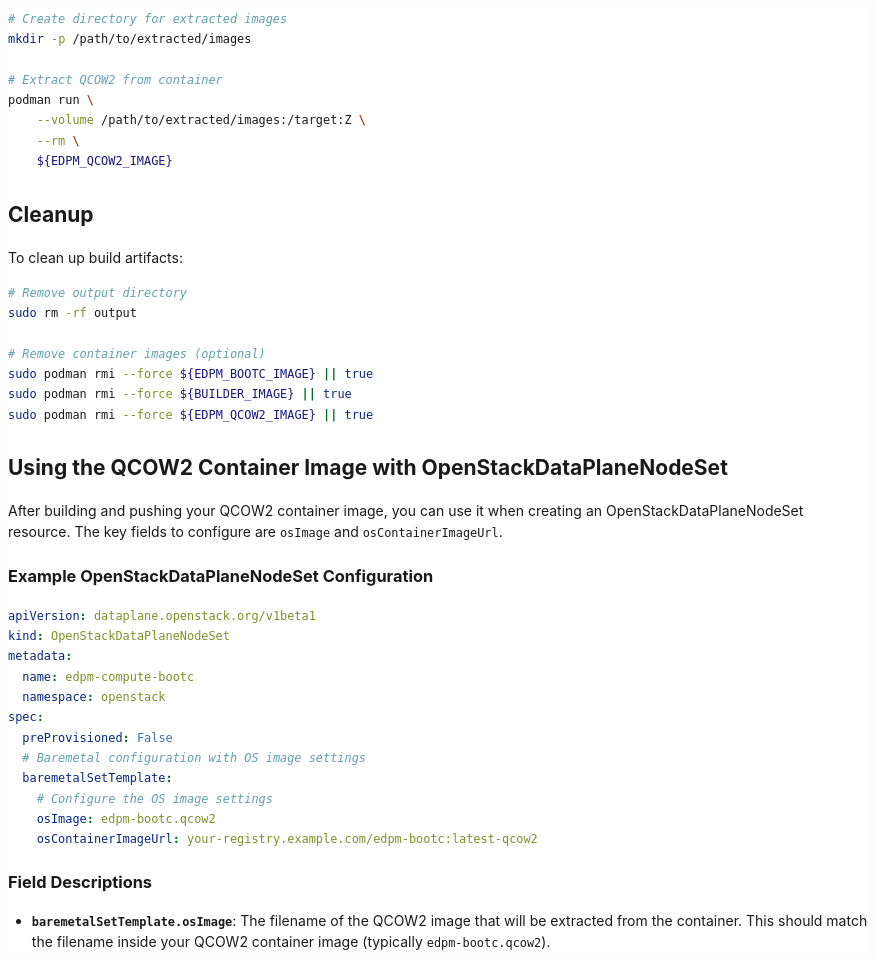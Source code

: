 ```bash
# Create directory for extracted images
mkdir -p /path/to/extracted/images

# Extract QCOW2 from container
podman run \
    --volume /path/to/extracted/images:/target:Z \
    --rm \
    ${EDPM_QCOW2_IMAGE}
```

## Cleanup

To clean up build artifacts:

```bash
# Remove output directory
sudo rm -rf output

# Remove container images (optional)
sudo podman rmi --force ${EDPM_BOOTC_IMAGE} || true
sudo podman rmi --force ${BUILDER_IMAGE} || true
sudo podman rmi --force ${EDPM_QCOW2_IMAGE} || true
```

## Using the QCOW2 Container Image with OpenStackDataPlaneNodeSet

After building and pushing your QCOW2 container image, you can use it when creating an OpenStackDataPlaneNodeSet resource. The key fields to configure are `osImage` and `osContainerImageUrl`.

### Example OpenStackDataPlaneNodeSet Configuration

```yaml
apiVersion: dataplane.openstack.org/v1beta1
kind: OpenStackDataPlaneNodeSet
metadata:
  name: edpm-compute-bootc
  namespace: openstack
spec:
  preProvisioned: False
  # Baremetal configuration with OS image settings
  baremetalSetTemplate:
    # Configure the OS image settings
    osImage: edpm-bootc.qcow2
    osContainerImageUrl: your-registry.example.com/edpm-bootc:latest-qcow2

```

### Field Descriptions

- **`baremetalSetTemplate.osImage`**: The filename of the QCOW2 image that will be extracted from the container. This should match the filename inside your QCOW2 container image (typically `edpm-bootc.qcow2`).
